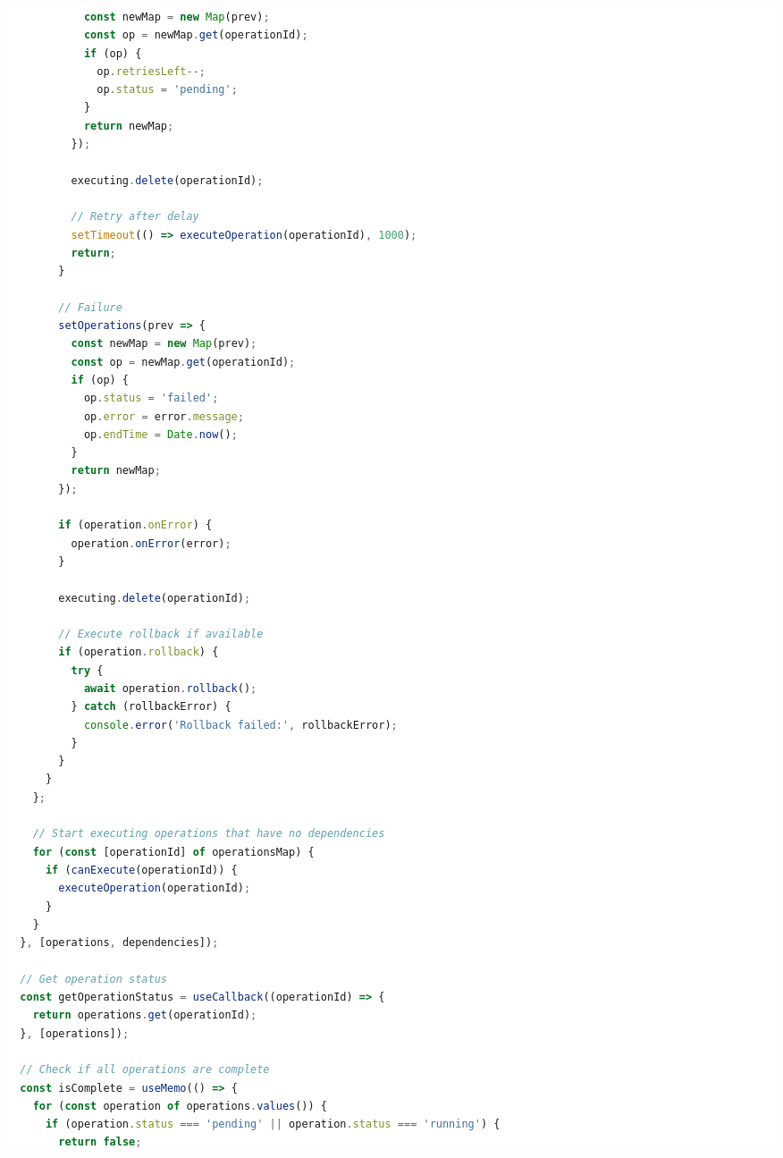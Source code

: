 ```jsx
            const newMap = new Map(prev);
            const op = newMap.get(operationId);
            if (op) {
              op.retriesLeft--;
              op.status = 'pending';
            }
            return newMap;
          });

          executing.delete(operationId);

          // Retry after delay
          setTimeout(() => executeOperation(operationId), 1000);
          return;
        }

        // Failure
        setOperations(prev => {
          const newMap = new Map(prev);
          const op = newMap.get(operationId);
          if (op) {
            op.status = 'failed';
            op.error = error.message;
            op.endTime = Date.now();
          }
          return newMap;
        });

        if (operation.onError) {
          operation.onError(error);
        }

        executing.delete(operationId);

        // Execute rollback if available
        if (operation.rollback) {
          try {
            await operation.rollback();
          } catch (rollbackError) {
            console.error('Rollback failed:', rollbackError);
          }
        }
      }
    };

    // Start executing operations that have no dependencies
    for (const [operationId] of operationsMap) {
      if (canExecute(operationId)) {
        executeOperation(operationId);
      }
    }
  }, [operations, dependencies]);

  // Get operation status
  const getOperationStatus = useCallback((operationId) => {
    return operations.get(operationId);
  }, [operations]);

  // Check if all operations are complete
  const isComplete = useMemo(() => {
    for (const operation of operations.values()) {
      if (operation.status === 'pending' || operation.status === 'running') {
        return false;
```